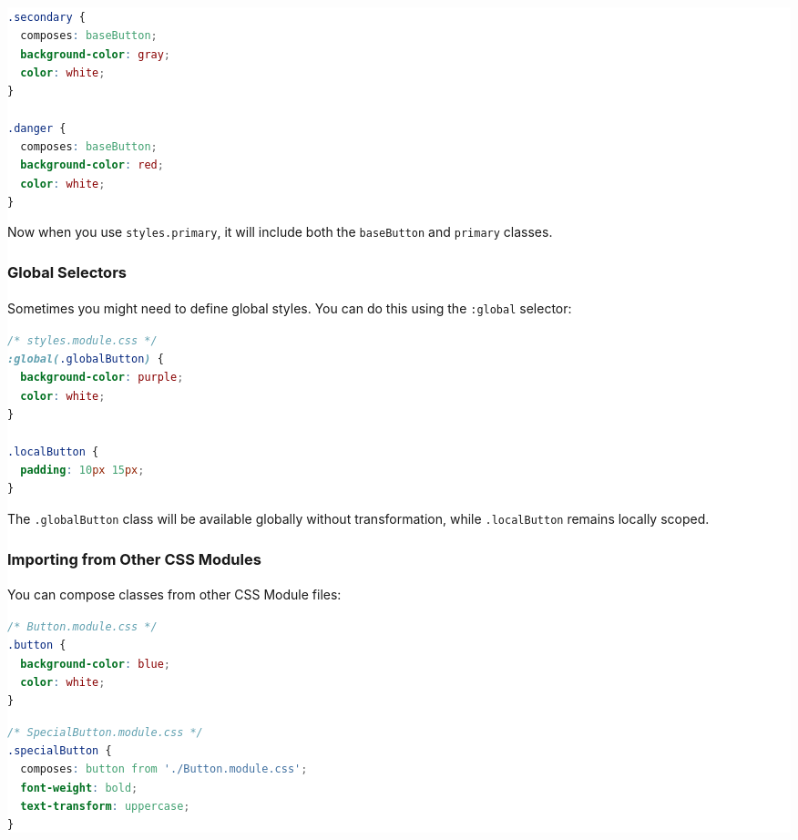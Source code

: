 ```css
.secondary {
  composes: baseButton;
  background-color: gray;
  color: white; 
}

.danger {
  composes: baseButton;
  background-color: red;
  color: white;
}
```

Now when you use `styles.primary`, it will include both the `baseButton` and `primary` classes.

### Global Selectors

Sometimes you might need to define global styles. You can do this using the `:global` selector:

```css
/* styles.module.css */
:global(.globalButton) {
  background-color: purple;
  color: white;
}

.localButton {
  padding: 10px 15px;
}
```

The `.globalButton` class will be available globally without transformation, while `.localButton` remains locally scoped.

### Importing from Other CSS Modules

You can compose classes from other CSS Module files:

```css
/* Button.module.css */
.button {
  background-color: blue;
  color: white;
}
```

```css
/* SpecialButton.module.css */
.specialButton {
  composes: button from './Button.module.css';
  font-weight: bold;
  text-transform: uppercase;
}
```
